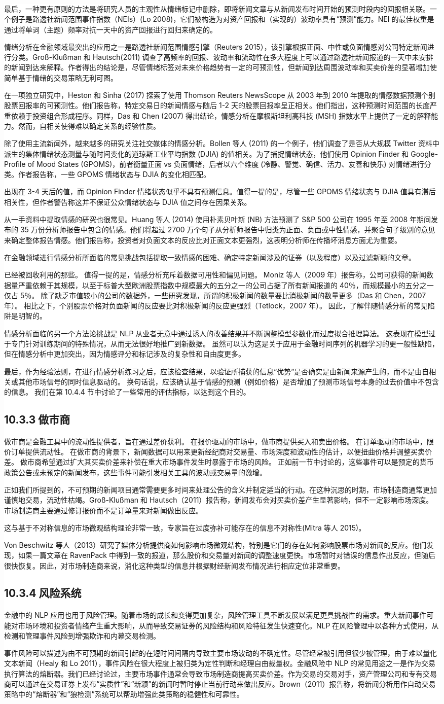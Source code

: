 最后，一种更有原则的方法是将研究人员的主观性从情绪标记中删除，即将新闻文章与从新闻发布时间开始的预测时段内的回报相关联。一个例子是路透社新闻范围事件指数（NEIs）(Lo 2008)，它们被构造为对资产回报和（实现的）波动率具有“预测”能力。NEI 的最佳权重是通过将单词（主题）频率对抗一天中的资产回报进行回归来确定的。

情绪分析在金融领域最突出的应用之一是路透社新闻范围情感引擎（Reuters 2015），该引擎根据正面、中性或负面情感对公司特定新闻进行分类。Groß-Klußman 和 Hautsch(2011) 调查了高频率的回报、波动率和流动性在多大程度上可以通过路透社新闻报道的一天中未安排的新闻到达来解释。作者得出的结论是，尽管情绪标签对未来价格趋势有一定的可预测性，但新闻到达周围波动率和买卖价差的显著增加使简单基于情绪的交易策略无利可图。

在一项独立研究中，Heston 和 Sinha (2017) 探索了使用 Thomson Reuters NewsScope 从 2003 年到 2010 年提取的情感数据预测个别股票回报率的可预测性。他们报告称，特定交易日的新闻情感与随后 1-2 天的股票回报率呈正相关。他们指出，这种预测时间范围的长度严重依赖于投资组合形成程序。同样，Das 和 Chen (2007) 得出结论，情感分析在摩根斯坦利高科技 (MSH) 指数水平上提供了一定的解释能力。然而，自相关使得难以确定关系的经验性质。

除了使用主流新闻外，越来越多的研究关注社交媒体的情感分析。Bollen 等人 (2011) 的一个例子，他们调查了是否从大规模 Twitter 资料中派生的集体情绪状态测量与随时间变化的道琼斯工业平均指数 (DJIA) 的值相关。为了捕捉情绪状态，他们使用 Opinion Finder 和 Google-Profile of Mood States (GPOMS)，前者衡量正面 vs 负面情绪，后者以六个维度 (冷静、警觉、确信、活力、友善和快乐) 对情绪进行分类。作者报告称，一些 GPOMS 情绪状态与 DJIA 的变化相匹配。

出现在 3-4 天后的值，而 Opinion Finder 情绪状态似乎不具有预测信息。值得一提的是，尽管一些 GPOMS 情绪状态与 DJIA 值具有滞后相关性，但作者警告称这并不保证公众情绪状态与 DJIA 值之间存在因果关系。

从一手资料中提取情感的研究也很常见。Huang 等人 (2014) 使用朴素贝叶斯 (NB) 方法预测了 S&P 500 公司在 1995 年至 2008 年期间发布的 35 万份分析师报告中包含的情感。他们将超过 2700 万个句子从分析师报告中归类为正面、负面或中性情感，并聚合句子级别的意见来确定整体报告情感。他们报告称，投资者对负面文本的反应比对正面文本更强烈，这表明分析师在传播坏消息方面尤为重要。

在金融领域进行情感分析所面临的常见挑战包括提取一致情感的困难、确定特定新闻涉及的证券（以及程度）以及过滤新颖的文章。

已经被回收利用的那些。 值得一提的是，情感分析充斥着数据可用性和偏见问题。 Moniz 等人（2009 年）报告称，公司可获得的新闻数据量严重依赖于其规模，以至于标普大型欧洲股票指数中规模最大的五分之一的公司占据了所有新闻报道的 40％，而规模最小的五分之一仅占 5％。 除了缺乏市值较小的公司的数据外，一些研究发现，所谓的积极新闻的数量要比消极新闻的数量更多（Das 和 Chen，2007 年）。 相比之下，个别股票价格对负面新闻的反应要比对积极新闻的反应更强烈（Tetlock，2007 年）。 因此，了解伴随情感分析的常见陷阱是明智的。

情感分析面临的另一个方法论挑战是 NLP 从业者无意中通过诱人的改善结果并不断调整模型参数化而过度拟合推理算法。 这表现在模型过于专门针对训练期间的特殊情况，从而无法很好地推广到新数据。 虽然可以认为这是关于应用于金融时间序列的机器学习的更一般性缺陷，但在情感分析中更加突出，因为情感评分和标记涉及的复杂性和自由度更多。

最后，作为经验法则，在进行情感分析练习之后，应该检查结果，以验证所捕获的信息“优势”是否确实是由新闻来源产生的，而不是由自相关或其他市场信号的同时信息驱动的。 换句话说，应该确认基于情感的预测（例如价格）是否增加了预测市场信号本身的过去价值中不包含的信息。 我们在第 10.4.4 节中讨论了一些常用的评估指标，以达到这个目的。

## 10.3.3 做市商

做市商是金融工具中的流动性提供者，旨在通过差价获利。 在报价驱动的市场中，做市商提供买入和卖出价格。 在订单驱动的市场中，限价订单提供流动性。 在做市商的背景下，新闻数据可以用来更新经纪商对交易量、市场深度和波动性的估计，以便扭曲价格并调整买卖价差。 做市商希望通过扩大其买卖价差来补偿在重大市场事件发生时暴露于市场的风险。 正如前一节中讨论的，这些事件可以是预定的货币政策公告或未预定的新闻发布，这些事件可能引发相关工具的波动或交易量的激增。

正如我们所提到的，不可预期的新闻项目通常需要更多时间来处理公告的含义并制定适当的行动。在这种沉思的时期，市场制造商通常更加谨慎地交易，流动性枯竭。Groß-Klußman 和 Hautsch（2011）报告称，新闻发布会对买卖价差产生显著影响，但不一定影响市场深度。市场制造商主要通过修订报价而不是订单量来对新闻做出反应。

这与基于不对称信息的市场微观结构理论非常一致，专家旨在过度弥补可能存在的信息不对称性(Mitra 等人 2015)。

Von Beschwitz 等人（2013）研究了媒体分析提供商如何影响市场微观结构，特别是它们的存在如何影响股票市场对新闻的反应。他们发现，如果一篇文章在 RavenPack 中得到一致的报道，那么股价和交易量对新闻的调整速度更快。市场暂时对错误的信息作出反应，但随后很快恢复。因此，对市场制造商来说，消化这种类型的信息并根据财经新闻发布情况进行相应定位非常重要。

## 10.3.4 风险系统

金融中的 NLP 应用也用于风险管理。随着市场的成长和变得更加复杂，风险管理工具不断发展以满足更具挑战性的需求。重大新闻事件可能对市场环境和投资者情绪产生重大影响，从而导致交易证券的风险结构和风险特征发生快速变化。NLP 在风险管理中以各种方式使用，从检测和管理事件风险到增强欺诈和内幕交易检测。

事件风险可以描述为由不可预期的新闻引起的在短时间间隔内导致主要市场波动的不确定性。尽管经常被引用但很少被管理，由于难以量化文本新闻（Healy 和 Lo 2011），事件风险在很大程度上被归类为定性判断和经理自由裁量权。金融风险中 NLP 的常见用途之一是作为交易执行算法的熔断器。我们已经讨论过，主要市场事件通常会导致市场制造商提高买卖价差。作为交易的交易对手，资产管理公司和专有交易商可以通过在交易证券上发布“实质性”和“新颖”的新闻时暂时停止当前行动来做出反应。Brown（2011）报告称，将新闻分析用作自动交易策略中的“熔断器”和“狼检测”系统可以帮助增强此类策略的稳健性和可靠性。
